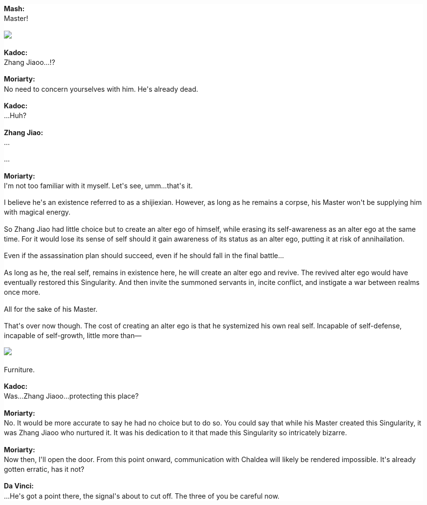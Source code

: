 **Mash:**   
Master!  
  
![](https://i.imgur.com/i4jrH7C.png)  
  
**Kadoc:**   
Zhang Jiaoo...!?  
  
**Moriarty:**   
No need to concern yourselves with him. He's already dead.  
  
**Kadoc:**   
...Huh?  
  
**Zhang Jiao:**   
...  
  
...  
  
**Moriarty:**   
I'm not too familiar with it myself. Let's see, umm...that's it.  
  
I believe he's an existence referred to as a shijiexian. However, as long as he remains a corpse, his Master won't be supplying him with magical energy.   
  
So Zhang Jiao had little choice but to create an alter ego of himself, while erasing its self-awareness as an alter ego at the same time. For it would lose its sense of self should it gain awareness of its status as an alter ego, putting it at risk of annihailation.   
  
Even if the assassination plan should succeed, even if he should fall in the final battle...  
  
As long as he, the real self, remains in existence here, he will create an alter ego and revive. The revived alter ego would have eventually restored this Singularity. And then invite the summoned servants in, incite conflict, and instigate a war between realms once more.   
  
All for the sake of his Master.   
  
That's over now though. The cost of creating an alter ego is that he systemized his own real self. Incapable of self-defense, incapable of self-growth, little more than&mdash;  
  
![](https://i.imgur.com/6WDtck5.png)  
  
Furniture.  
  
**Kadoc:**   
Was...Zhang Jiaoo...protecting this place?  
  
**Moriarty:**   
No. It would be more accurate to say he had no choice but to do so. You could say that while his Master created this Singularity, it was Zhang Jiaoo who nurtured it. It was his dedication to it that made this Singularity so intricately bizarre.   
  
**Moriarty:**   
Now then, I'll open the door. From this point onward, communication with Chaldea will likely be rendered impossible. It's already gotten erratic, has it not?   
  
**Da Vinci:**   
...He's got a point there, the signal's about to cut off. The three of you be careful now.   
  